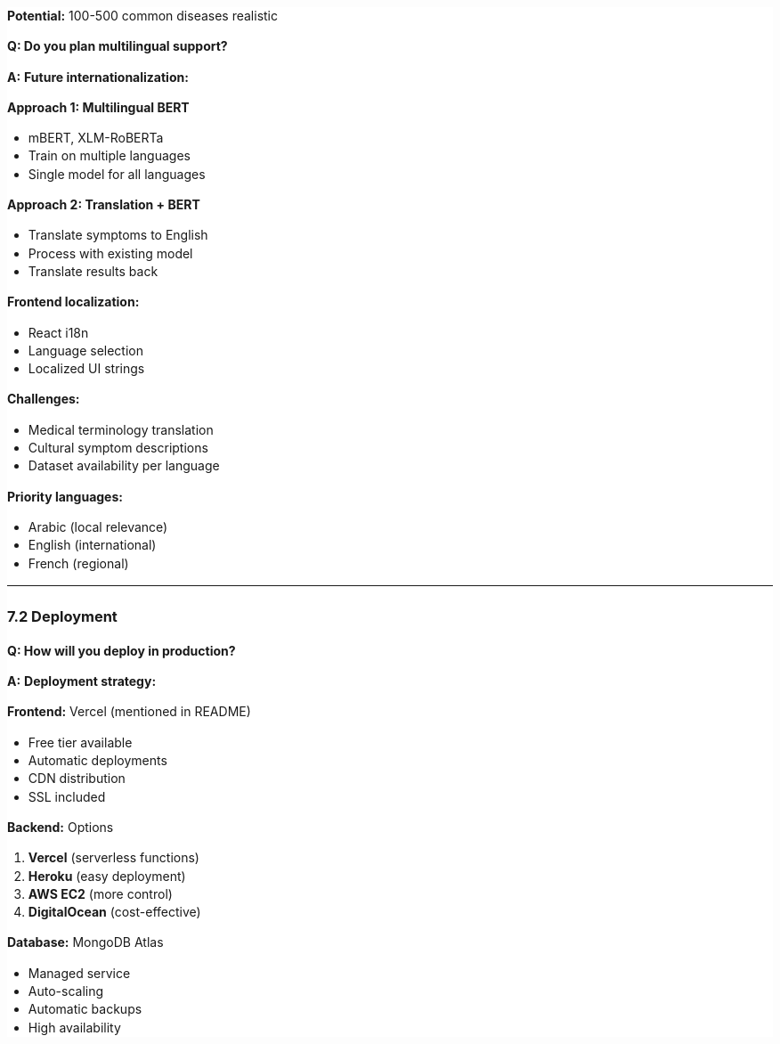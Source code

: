 **Potential:** 100-500 common diseases realistic

**Q: Do you plan multilingual support?**

**A:** **Future internationalization:**

**Approach 1: Multilingual BERT**
- mBERT, XLM-RoBERTa
- Train on multiple languages
- Single model for all languages

**Approach 2: Translation + BERT**
- Translate symptoms to English
- Process with existing model
- Translate results back

**Frontend localization:**
- React i18n
- Language selection
- Localized UI strings

**Challenges:**
- Medical terminology translation
- Cultural symptom descriptions
- Dataset availability per language

**Priority languages:**
- Arabic (local relevance)
- English (international)
- French (regional)

---

### 7.2 Deployment

**Q: How will you deploy in production?**

**A:** **Deployment strategy:**

**Frontend:** Vercel (mentioned in README)
- Free tier available
- Automatic deployments
- CDN distribution
- SSL included

**Backend:** Options
1. **Vercel** (serverless functions)
2. **Heroku** (easy deployment)
3. **AWS EC2** (more control)
4. **DigitalOcean** (cost-effective)

**Database:** MongoDB Atlas
- Managed service
- Auto-scaling
- Automatic backups
- High availability
